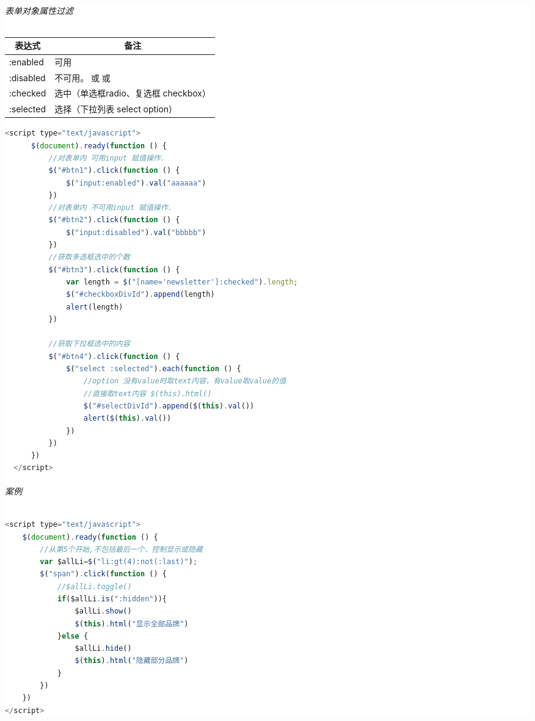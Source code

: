 
###### 表单对象属性过滤

|表达式|备注|
|-----|----|
|:enabled	|	可用|
|:disabled	|	不可用。<xxx disabled="disabled"> 或<xxx disabled="">  或  <xxx disabled>|
|:checked		|选中（单选框radio、复选框 checkbox）|
|:selected	|	选择（下拉列表 select option）|

```javascript
<script type="text/javascript">
      $(document).ready(function () {
          //对表单内 可用input 赋值操作.
          $("#btn1").click(function () {
              $("input:enabled").val("aaaaaa")
          })
          //对表单内 不可用input 赋值操作.
          $("#btn2").click(function () {
              $("input:disabled").val("bbbbb")
          })
          //获取多选框选中的个数
          $("#btn3").click(function () {
              var length = $("[name='newsletter']:checked").length;
              $("#checkboxDivId").append(length)
              alert(length)
          })

          //获取下拉框选中的内容
          $("#btn4").click(function () {
              $("select :selected").each(function () {
                  //option 没有value时取text内容，有value取value的值
                  //直接取text内容 $(this).html()
                  $("#selectDivId").append($(this).val())
                  alert($(this).val())
              })
          })
      })
  </script>
```
###### 案例
```javascript
<script type="text/javascript">
    $(document).ready(function () {
        //从第5个开始,不包括最后一个，控制显示或隐藏
        var $allLi=$("li:gt(4):not(:last)");
        $("span").click(function () {
            //$allLi.toggle()
            if($allLi.is(":hidden")){
                $allLi.show()
                $(this).html("显示全部品牌")
            }else {
                $allLi.hide()
                $(this).html("隐藏部分品牌")
            }
        })
    })
</script>
```
